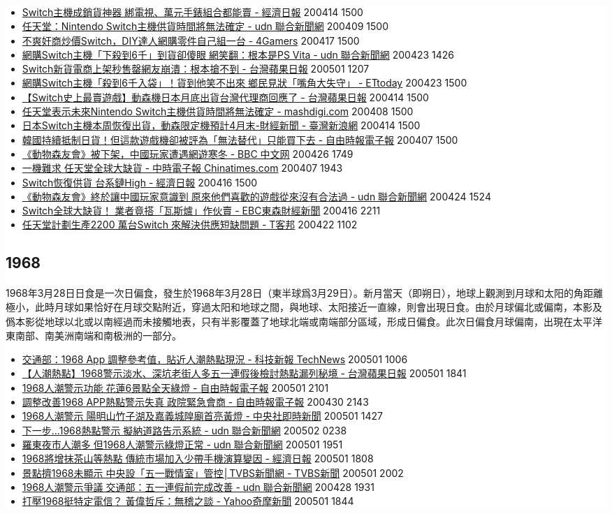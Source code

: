 - [Switch主機成銷貨神器 綁電視、萬元手錶組合都能賣 - 經濟日報](https://money.udn.com/money/story/5612/4490265 "Switch主機成銷貨神器 綁電視、萬元手錶組合都能賣 - 經濟日報") 200414 1500
- [任天堂：Nintendo Switch主機供貨時間將無法確定 - udn 聯合新聞網](https://udn.com/news/story/10222/4478318 "任天堂：Nintendo Switch主機供貨時間將無法確定 - udn 聯合新聞網") 200409 1500
- [不爽奸商炒價Switch，DIY達人網購零件自己組一台 - 4Gamers](https://www.4gamers.com.tw/news/detail/42794/reddit-user-builds-their-own-nintendo-switch-amid-shortages "不爽奸商炒價Switch，DIY達人網購零件自己組一台 - 4Gamers") 200417 1500
- [網購Switch主機「下殺到6千」到貨卻傻眼 網笑翻：根本是PS Vita - udn 聯合新聞網](https://udn.com/news/story/7088/4513492 "網購Switch主機「下殺到6千」到貨卻傻眼 網笑翻：根本是PS Vita - udn 聯合新聞網") 200423 1426
- [Switch新貨電商上架秒售罄網友崩潰：根本搶不到 - 台灣蘋果日報](https://tw.appledaily.com/gadget/20200501/7NHFQOPAX5V2COY2EN5Y5WUATQ/ "Switch新貨電商上架秒售罄網友崩潰：根本搶不到 - 台灣蘋果日報") 200501 1207
- [網購Switch主機「殺到6千入袋」！貨到他笑不出來 鄉民見狀「嘴角大失守」 - ETtoday](https://www.ettoday.net/news/20200423/1698071.htm "網購Switch主機「殺到6千入袋」！貨到他笑不出來 鄉民見狀「嘴角大失守」 - ETtoday") 200423 1500
- [【Switch史上最賣遊戲】動森機日本月底出貨台灣代理商回應了 - 台灣蘋果日報](https://tw.appledaily.com/gadget/20200414/BYTUPGRTF26SMDTSSTINNV7I5Y/ "【Switch史上最賣遊戲】動森機日本月底出貨台灣代理商回應了 - 台灣蘋果日報") 200414 1500
- [任天堂表示未來Nintendo Switch主機供貨時間將無法確定 - mashdigi.com](https://mashdigi.com/122701-2/ "任天堂表示未來Nintendo Switch主機供貨時間將無法確定 - mashdigi.com") 200408 1500
- [日本Switch主機本周恢復出貨，動森限定機預計4月末-財經新聞 - 臺灣新浪網](https://news.sina.com.tw/article/20200414/34854818.html "日本Switch主機本周恢復出貨，動森限定機預計4月末-財經新聞 - 臺灣新浪網") 200414 1500
- [韓國持續抵制日貨！但這款遊戲機卻被評為「無法替代」只能買下去 - 自由時報電子報](https://3c.ltn.com.tw/m/news/40030 "韓國持續抵制日貨！但這款遊戲機卻被評為「無法替代」只能買下去 - 自由時報電子報") 200407 1500
- [《動物森友會》被下架，中國玩家遭遇網遊寒冬 - BBC 中文网](https://www.bbc.com/zhongwen/trad/chinese-news-52430060 "《動物森友會》被下架，中國玩家遭遇網遊寒冬 - BBC 中文网") 200426 1749
- [一機難求 任天堂全球大缺貨 - 中時電子報 Chinatimes.com](https://www.chinatimes.com/newspapers/20200407000739-260113 "一機難求 任天堂全球大缺貨 - 中時電子報 Chinatimes.com") 200407 1943
- [Switch恢復供貨 台系鏈High - 經濟日報](https://money.udn.com/money/story/5612/4495150 "Switch恢復供貨 台系鏈High - 經濟日報") 200416 1500
- [《動物森友會》終於讓中國玩家意識到 原來他們喜歡的遊戲從來沒有合法過 - udn 聯合新聞網](https://udn.com/news/story/10222/4516318 "《動物森友會》終於讓中國玩家意識到 原來他們喜歡的遊戲從來沒有合法過 - udn 聯合新聞網") 200424 1524
- [Switch全球大缺貨！ 業者竟搭「瓦斯爐」作伙賣 - EBC東森財經新聞](https://fnc.ebc.net.tw/FncNews/video/118106 "Switch全球大缺貨！ 業者竟搭「瓦斯爐」作伙賣 - EBC東森財經新聞") 200416 2211
- [任天堂計劃生產2200 萬台Switch 來解決供應短缺問題 - T客邦](https://www.techbang.com/posts/77980-nintendo-plans-to-produce-22-million-switch-units-to-address-supply-shortages "任天堂計劃生產2200 萬台Switch 來解決供應短缺問題 - T客邦") 200422 1102

## 1968

1968年3月28日日食是一次日偏食，發生於1968年3月28日（東半球爲3月29日）。新月當天（即朔日），地球上觀測到月球和太阳的角距離極小，此時月球如果恰好在月球交點附近，穿過太阳和地球之間，與地球、太阳接近一直線，則會出現日食。由於月球偏北或偏南，本影及僞本影從地球以北或以南經過而未接觸地表，只有半影覆蓋了地球北端或南端部分區域，形成日偏食。此次日偏食月球偏南，出現在太平洋東南部、南美洲南端和南极洲的一部分。
- [交通部：1968 App 調整參考值，貼近人潮熱點現況 - 科技新報 TechNews](https://technews.tw/2020/05/01/1968-app-crowd-hot-spot/ "交通部：1968 App 調整參考值，貼近人潮熱點現況 - 科技新報 TechNews") 200501 1006
- [【人潮熱點】1968警示淡水、深坑老街人多五一連假後檢討熱點漏列秘境 - 台灣蘋果日報](https://tw.appledaily.com/life/20200501/7NIH5RZYXF2OO5HS6OIWXX5FKQ/ "【人潮熱點】1968警示淡水、深坑老街人多五一連假後檢討熱點漏列秘境 - 台灣蘋果日報") 200501 1841
- [1968人潮警示功能 花蓮6景點全天綠燈 - 自由時報電子報](https://news.ltn.com.tw/news/life/breakingnews/3152375 "1968人潮警示功能 花蓮6景點全天綠燈 - 自由時報電子報") 200501 2101
- [調整改善1968 APP熱點警示失真 政院緊急會商 - 自由時報電子報](https://news.ltn.com.tw/news/politics/breakingnews/3151399 "調整改善1968 APP熱點警示失真 政院緊急會商 - 自由時報電子報") 200430 2143
- [1968人潮警示 陽明山竹子湖及嘉義城隍廟首亮黃燈 - 中央社即時新聞](https://www.cna.com.tw/news/firstnews/202005015006.aspx "1968人潮警示 陽明山竹子湖及嘉義城隍廟首亮黃燈 - 中央社即時新聞") 200501 1427
- [下一步…1968熱點警示 擬納道路告示系統 - udn 聯合新聞網](https://udn.com/news/story/121085/4533796 "下一步…1968熱點警示 擬納道路告示系統 - udn 聯合新聞網") 200502 0238
- [羅東夜市人潮多 但1968人潮警示綠燈正常 - udn 聯合新聞網](https://udn.com/news/story/121085/4533327 "羅東夜市人潮多 但1968人潮警示綠燈正常 - udn 聯合新聞網") 200501 1951
- [1968將增抹茶山等熱點 傳統市場加入少帶手機演算變因 - 經濟日報](https://money.udn.com/money/story/5658/4533214 "1968將增抹茶山等熱點 傳統市場加入少帶手機演算變因 - 經濟日報") 200501 1808
- [景點擠1968未顯示 中央設「五一戰情室」管控│TVBS新聞網 - TVBS新聞](https://news.tvbs.com.tw/life/1317758 "景點擠1968未顯示 中央設「五一戰情室」管控│TVBS新聞網 - TVBS新聞") 200501 2002
- [1968人潮警示爭議 交通部：五一連假前完成改善 - udn 聯合新聞網](https://udn.com/news/story/121085/4525482 "1968人潮警示爭議 交通部：五一連假前完成改善 - udn 聯合新聞網") 200428 1931
- [打壓1968挺特定電信？ 黃偉哲斥：無稽之談 - Yahoo奇摩新聞](https://tw.news.yahoo.com/%E6%89%93%E5%A3%931968%E6%8C%BA%E7%89%B9%E5%AE%9A%E9%9B%BB%E4%BF%A1-%E9%BB%83%E5%81%89%E5%93%B2%E6%96%A5-%E7%84%A1%E7%A8%BD%E4%B9%8B%E8%AB%87-104453381.html "打壓1968挺特定電信？ 黃偉哲斥：無稽之談 - Yahoo奇摩新聞") 200501 1844